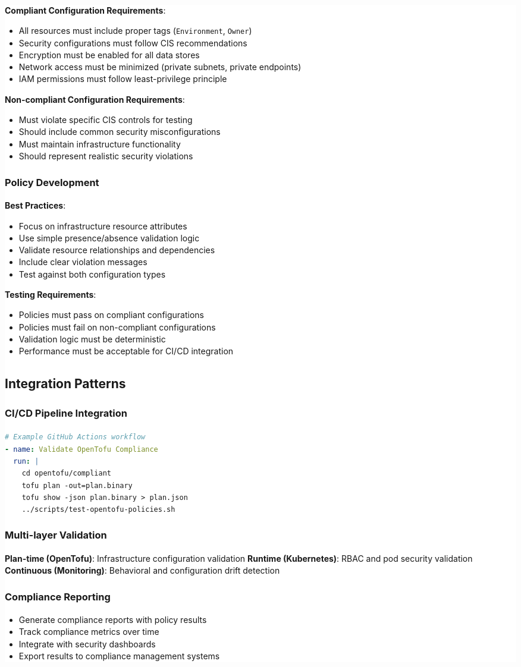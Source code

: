 **Compliant Configuration Requirements**:
- All resources must include proper tags (`Environment`, `Owner`)
- Security configurations must follow CIS recommendations
- Encryption must be enabled for all data stores
- Network access must be minimized (private subnets, private endpoints)
- IAM permissions must follow least-privilege principle

**Non-compliant Configuration Requirements**:
- Must violate specific CIS controls for testing
- Should include common security misconfigurations
- Must maintain infrastructure functionality
- Should represent realistic security violations

### Policy Development

**Best Practices**:
- Focus on infrastructure resource attributes
- Use simple presence/absence validation logic
- Validate resource relationships and dependencies
- Include clear violation messages
- Test against both configuration types

**Testing Requirements**:
- Policies must pass on compliant configurations
- Policies must fail on non-compliant configurations
- Validation logic must be deterministic
- Performance must be acceptable for CI/CD integration

## Integration Patterns

### CI/CD Pipeline Integration

```yaml
# Example GitHub Actions workflow
- name: Validate OpenTofu Compliance
  run: |
    cd opentofu/compliant
    tofu plan -out=plan.binary
    tofu show -json plan.binary > plan.json
    ../scripts/test-opentofu-policies.sh
```

### Multi-layer Validation

**Plan-time (OpenTofu)**: Infrastructure configuration validation
**Runtime (Kubernetes)**: RBAC and pod security validation  
**Continuous (Monitoring)**: Behavioral and configuration drift detection

### Compliance Reporting

- Generate compliance reports with policy results
- Track compliance metrics over time
- Integrate with security dashboards
- Export results to compliance management systems

